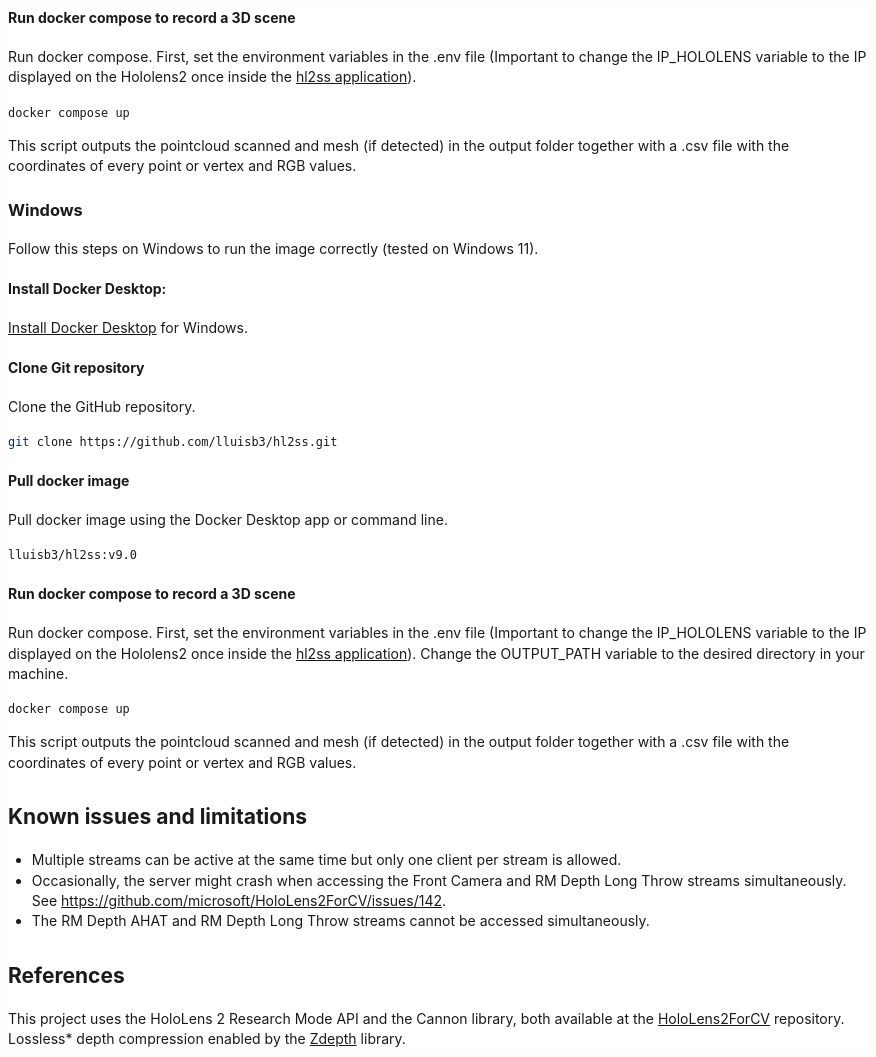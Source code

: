 #### Run docker compose to record a 3D scene
Run docker compose. First, set the environment variables in the .env file (Important to change the IP_HOLOLENS variable to the IP displayed on the Hololens2 once inside the [hl2ss application](#installation-sideloading)).
```bash
docker compose up
```
This script outputs the pointcloud scanned and mesh (if detected) in the output folder together with a .csv file with the coordinates of every point or vertex and RGB values.

### Windows 
Follow this steps on Windows to run the image correctly (tested on Windows 11).

#### Install Docker Desktop:
[Install Docker Desktop](https://docs.docker.com/desktop/install/windows-install/) for Windows.


#### Clone Git repository
Clone the GitHub repository.
```bash
git clone https://github.com/lluisb3/hl2ss.git
```

#### Pull docker image
Pull docker image using the Docker Desktop app or command line.
```
lluisb3/hl2ss:v9.0
```

#### Run docker compose to record a 3D scene
Run docker compose. First, set the environment variables in the .env file (Important to change the IP_HOLOLENS variable to the IP displayed on the Hololens2 once inside the [hl2ss application](#installation-sideloading)).
Change the OUTPUT_PATH variable to the desired directory in your machine.
```bash
docker compose up
```
This script outputs the pointcloud scanned and mesh (if detected) in the output folder together with a .csv file with the coordinates of every point or vertex and RGB values.


## Known issues and limitations

- Multiple streams can be active at the same time but only one client per stream is allowed.
- Occasionally, the server might crash when accessing the Front Camera and RM Depth Long Throw streams simultaneously. See https://github.com/microsoft/HoloLens2ForCV/issues/142.
- The RM Depth AHAT and RM Depth Long Throw streams cannot be accessed simultaneously.

## References

This project uses the HoloLens 2 Research Mode API and the Cannon library, both available at the [HoloLens2ForCV](https://github.com/microsoft/HoloLens2ForCV) repository.
Lossless* depth compression enabled by the [Zdepth](https://github.com/catid/Zdepth) library.

